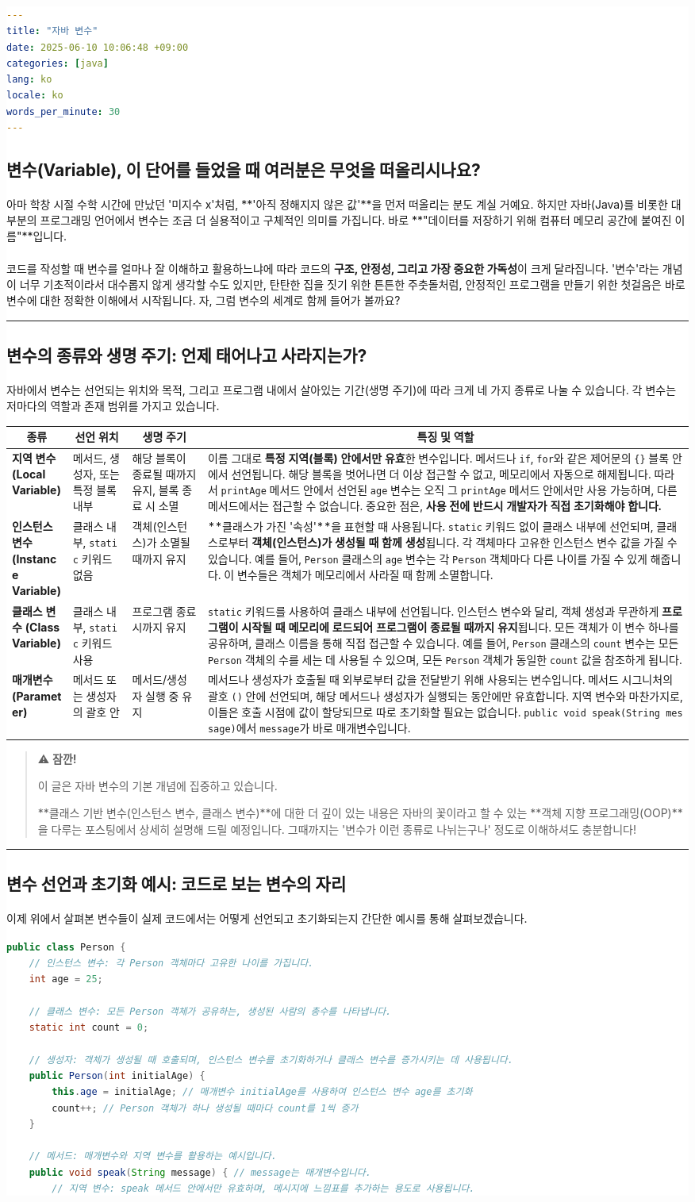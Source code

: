 ```yaml
---
title: "자바 변수"
date: 2025-06-10 10:06:48 +09:00
categories: [java]
lang: ko
locale: ko
words_per_minute: 30
---
```

## **변수(Variable)**, 이 단어를 들었을 때 여러분은 무엇을 떠올리시나요?

아마 학창 시절 수학 시간에 만났던 '미지수 x'처럼, **'아직 정해지지 않은 값'**을 먼저 떠올리는 분도 계실 거예요. 하지만 자바(Java)를 비롯한 대부분의 프로그래밍 언어에서 변수는 조금 더 실용적이고 구체적인 의미를 가집니다. 바로 **"데이터를 저장하기 위해 컴퓨터 메모리 공간에 붙여진 이름"**입니다.<br><br>
코드를 작성할 때 변수를 얼마나 잘 이해하고 활용하느냐에 따라 코드의 **구조, 안정성, 그리고 가장 중요한 가독성**이 크게 달라집니다. '변수'라는 개념이 너무 기초적이라서 대수롭지 않게 생각할 수도 있지만, 탄탄한 집을 짓기 위한 튼튼한 주춧돌처럼, 안정적인 프로그램을 만들기 위한 첫걸음은 바로 변수에 대한 정확한 이해에서 시작됩니다. 자, 그럼 변수의 세계로 함께 들어가 볼까요?

---

## 변수의 종류와 생명 주기: 언제 태어나고 사라지는가?

자바에서 변수는 선언되는 위치와 목적, 그리고 프로그램 내에서 살아있는 기간(생명 주기)에 따라 크게 네 가지 종류로 나눌 수 있습니다. 각 변수는 저마다의 역할과 존재 범위를 가지고 있습니다.

| 종류 | 선언 위치 | 생명 주기 | 특징 및 역할 |
|---|---|---|---|
| **지역 변수 (Local Variable)** | 메서드, 생성자, 또는 특정 블록 내부 | 해당 블록이 종료될 때까지 유지, 블록 종료 시 소멸 | 이름 그대로 **특정 지역(블록) 안에서만 유효**한 변수입니다. 메서드나 `if`, `for`와 같은 제어문의 `{}` 블록 안에서 선언됩니다. 해당 블록을 벗어나면 더 이상 접근할 수 없고, 메모리에서 자동으로 해제됩니다. 따라서 `printAge` 메서드 안에서 선언된 `age` 변수는 오직 그 `printAge` 메서드 안에서만 사용 가능하며, 다른 메서드에서는 접근할 수 없습니다. 중요한 점은, **사용 전에 반드시 개발자가 직접 초기화해야 합니다.** |
| **인스턴스 변수 (Instance Variable)** | 클래스 내부, `static` 키워드 없음 | 객체(인스턴스)가 소멸될 때까지 유지 | **클래스가 가진 '속성'**을 표현할 때 사용됩니다. `static` 키워드 없이 클래스 내부에 선언되며, 클래스로부터 **객체(인스턴스)가 생성될 때 함께 생성**됩니다. 각 객체마다 고유한 인스턴스 변수 값을 가질 수 있습니다. 예를 들어, `Person` 클래스의 `age` 변수는 각 `Person` 객체마다 다른 나이를 가질 수 있게 해줍니다. 이 변수들은 객체가 메모리에서 사라질 때 함께 소멸합니다. |
| **클래스 변수 (Class Variable)** | 클래스 내부, `static` 키워드 사용 | 프로그램 종료 시까지 유지 | `static` 키워드를 사용하여 클래스 내부에 선언됩니다. 인스턴스 변수와 달리, 객체 생성과 무관하게 **프로그램이 시작될 때 메모리에 로드되어 프로그램이 종료될 때까지 유지**됩니다. 모든 객체가 이 변수 하나를 공유하며, 클래스 이름을 통해 직접 접근할 수 있습니다. 예를 들어, `Person` 클래스의 `count` 변수는 모든 `Person` 객체의 수를 세는 데 사용될 수 있으며, 모든 `Person` 객체가 동일한 `count` 값을 참조하게 됩니다. |
| **매개변수 (Parameter)** | 메서드 또는 생성자의 괄호 안 | 메서드/생성자 실행 중 유지 | 메서드나 생성자가 호출될 때 외부로부터 값을 전달받기 위해 사용되는 변수입니다. 메서드 시그니처의 괄호 `()` 안에 선언되며, 해당 메서드나 생성자가 실행되는 동안에만 유효합니다. 지역 변수와 마찬가지로, 이들은 호출 시점에 값이 할당되므로 따로 초기화할 필요는 없습니다. `public void speak(String message)`에서 `message`가 바로 매개변수입니다. |

> ⚠️ **잠깐!**
>
> 이 글은 자바 변수의 기본 개념에 집중하고 있습니다.
>
> **클래스 기반 변수(인스턴스 변수, 클래스 변수)**에 대한 더 깊이 있는 내용은 자바의 꽃이라고 할 수 있는 **객체 지향 프로그래밍(OOP)**을 다루는 포스팅에서 상세히 설명해 드릴 예정입니다. 그때까지는 '변수가 이런 종류로 나뉘는구나' 정도로 이해하셔도 충분합니다!

---

## 변수 선언과 초기화 예시: 코드로 보는 변수의 자리

이제 위에서 살펴본 변수들이 실제 코드에서는 어떻게 선언되고 초기화되는지 간단한 예시를 통해 살펴보겠습니다.

```java
public class Person {
    // 인스턴스 변수: 각 Person 객체마다 고유한 나이를 가집니다.
    int age = 25; 

    // 클래스 변수: 모든 Person 객체가 공유하는, 생성된 사람의 총수를 나타냅니다.
    static int count = 0; 

    // 생성자: 객체가 생성될 때 호출되며, 인스턴스 변수를 초기화하거나 클래스 변수를 증가시키는 데 사용됩니다.
    public Person(int initialAge) {
        this.age = initialAge; // 매개변수 initialAge를 사용하여 인스턴스 변수 age를 초기화
        count++; // Person 객체가 하나 생성될 때마다 count를 1씩 증가
    }

    // 메서드: 매개변수와 지역 변수를 활용하는 예시입니다.
    public void speak(String message) { // message는 매개변수입니다.
        // 지역 변수: speak 메서드 안에서만 유효하며, 메시지에 느낌표를 추가하는 용도로 사용됩니다.
```